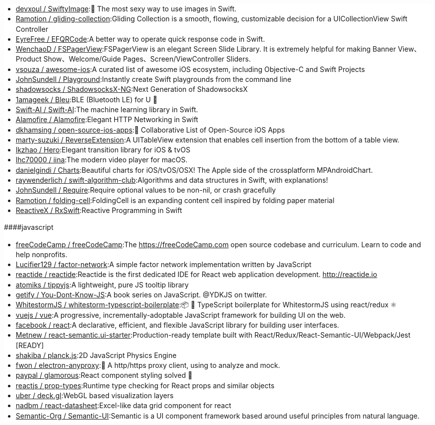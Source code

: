 * [devxoul / SwiftyImage](https://github.com/devxoul/SwiftyImage):🌈 The most sexy way to use images in Swift.
* [Ramotion / gliding-collection](https://github.com/Ramotion/gliding-collection):Gliding Collection is a smooth, flowing, customizable decision for a UICollectionView Swift Controller
* [EyreFree / EFQRCode](https://github.com/EyreFree/EFQRCode):A better way to operate quick response code in Swift.
* [WenchaoD / FSPagerView](https://github.com/WenchaoD/FSPagerView):FSPagerView is an elegant Screen Slide Library. It is extremely helpful for making Banner View、Product Show、Welcome/Guide Pages、Screen/ViewController Sliders.
* [vsouza / awesome-ios](https://github.com/vsouza/awesome-ios):A curated list of awesome iOS ecosystem, including Objective-C and Swift Projects
* [JohnSundell / Playground](https://github.com/JohnSundell/Playground):Instantly create Swift playgrounds from the command line
* [shadowsocks / ShadowsocksX-NG](https://github.com/shadowsocks/ShadowsocksX-NG):Next Generation of ShadowsocksX
* [1amageek / Bleu](https://github.com/1amageek/Bleu):BLE (Bluetooth LE) for U 🎁
* [Swift-AI / Swift-AI](https://github.com/Swift-AI/Swift-AI):The machine learning library in Swift.
* [Alamofire / Alamofire](https://github.com/Alamofire/Alamofire):Elegant HTTP Networking in Swift
* [dkhamsing / open-source-ios-apps](https://github.com/dkhamsing/open-source-ios-apps):📱 Collaborative List of Open-Source iOS Apps
* [marty-suzuki / ReverseExtension](https://github.com/marty-suzuki/ReverseExtension):A UITableView extension that enables cell insertion from the bottom of a table view.
* [lkzhao / Hero](https://github.com/lkzhao/Hero):Elegant transition library for iOS & tvOS
* [lhc70000 / iina](https://github.com/lhc70000/iina):The modern video player for macOS.
* [danielgindi / Charts](https://github.com/danielgindi/Charts):Beautiful charts for iOS/tvOS/OSX! The Apple side of the crossplatform MPAndroidChart.
* [raywenderlich / swift-algorithm-club](https://github.com/raywenderlich/swift-algorithm-club):Algorithms and data structures in Swift, with explanations!
* [JohnSundell / Require](https://github.com/JohnSundell/Require):Require optional values to be non-nil, or crash gracefully
* [Ramotion / folding-cell](https://github.com/Ramotion/folding-cell):FoldingCell is an expanding content cell inspired by folding paper material
* [ReactiveX / RxSwift](https://github.com/ReactiveX/RxSwift):Reactive Programming in Swift

####javascript
* [freeCodeCamp / freeCodeCamp](https://github.com/freeCodeCamp/freeCodeCamp):The https://freeCodeCamp.com open source codebase and curriculum. Learn to code and help nonprofits.
* [Lucifier129 / factor-network](https://github.com/Lucifier129/factor-network):A simple factor network implementation written by JavaScript
* [reactide / reactide](https://github.com/reactide/reactide):Reactide is the first dedicated IDE for React web application development. http://reactide.io
* [atomiks / tippyjs](https://github.com/atomiks/tippyjs):A lightweight, pure JS tooltip library
* [getify / You-Dont-Know-JS](https://github.com/getify/You-Dont-Know-JS):A book series on JavaScript. @YDKJS on twitter.
* [WhitestormJS / whitestorm-typescript-boilerplate](https://github.com/WhitestormJS/whitestorm-typescript-boilerplate):📦 🚀 TypeScript boilerplate for WhitestormJS using react/redux ⚛
* [vuejs / vue](https://github.com/vuejs/vue):A progressive, incrementally-adoptable JavaScript framework for building UI on the web.
* [facebook / react](https://github.com/facebook/react):A declarative, efficient, and flexible JavaScript library for building user interfaces.
* [Metnew / react-semantic.ui-starter](https://github.com/Metnew/react-semantic.ui-starter):Production-ready template built with React/Redux/React-Semantic-UI/Webpack/Jest [READY]
* [shakiba / planck.js](https://github.com/shakiba/planck.js):2D JavaScript Physics Engine
* [fwon / electron-anyproxy](https://github.com/fwon/electron-anyproxy):📢 A http/https proxy client, using to analyze and mock.
* [paypal / glamorous](https://github.com/paypal/glamorous):React component styling solved 💄
* [reactjs / prop-types](https://github.com/reactjs/prop-types):Runtime type checking for React props and similar objects
* [uber / deck.gl](https://github.com/uber/deck.gl):WebGL based visualization layers
* [nadbm / react-datasheet](https://github.com/nadbm/react-datasheet):Excel-like data grid component for react
* [Semantic-Org / Semantic-UI](https://github.com/Semantic-Org/Semantic-UI):Semantic is a UI component framework based around useful principles from natural language.